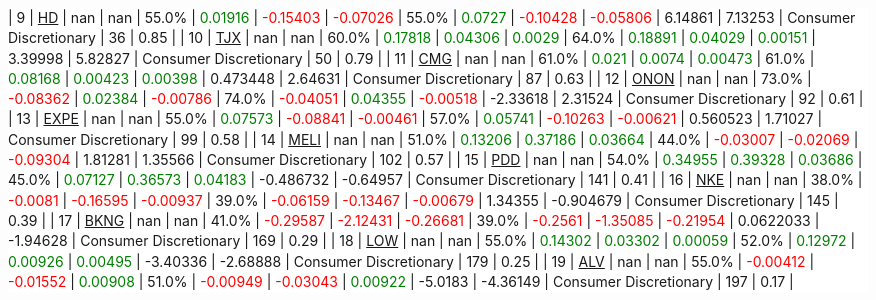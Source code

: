 |   9 | [HD](https://finance.yahoo.com/quote/HD/financials)       |                 nan |                     nan | 55.0%                  | <span style="color: green;"> 0.01916 </span> | <span style="color: red;"> -0.15403 </span>  | <span style="color: red;"> -0.07026 </span>  | 55.0%                  | <span style="color: green;"> 0.0727 </span>  | <span style="color: red;"> -0.10428 </span>  | <span style="color: red;"> -0.05806 </span>  |            6.14861   |   7.13253   | Consumer Discretionary |     36 |           0.85 |
|  10 | [TJX](https://finance.yahoo.com/quote/TJX/financials)     |                 nan |                     nan | 60.0%                  | <span style="color: green;"> 0.17818 </span> | <span style="color: green;"> 0.04306 </span> | <span style="color: green;"> 0.0029 </span>  | 64.0%                  | <span style="color: green;"> 0.18891 </span> | <span style="color: green;"> 0.04029 </span> | <span style="color: green;"> 0.00151 </span> |            3.39998   |   5.82827   | Consumer Discretionary |     50 |           0.79 |
|  11 | [CMG](https://finance.yahoo.com/quote/CMG/financials)     |                 nan |                     nan | 61.0%                  | <span style="color: green;"> 0.021 </span>   | <span style="color: green;"> 0.0074 </span>  | <span style="color: green;"> 0.00473 </span> | 61.0%                  | <span style="color: green;"> 0.08168 </span> | <span style="color: green;"> 0.00423 </span> | <span style="color: green;"> 0.00398 </span> |            0.473448  |   2.64631   | Consumer Discretionary |     87 |           0.63 |
|  12 | [ONON](https://finance.yahoo.com/quote/ONON/financials)   |                 nan |                     nan | 73.0%                  | <span style="color: red;"> -0.08362 </span>  | <span style="color: green;"> 0.02384 </span> | <span style="color: red;"> -0.00786 </span>  | 74.0%                  | <span style="color: red;"> -0.04051 </span>  | <span style="color: green;"> 0.04355 </span> | <span style="color: red;"> -0.00518 </span>  |           -2.33618   |   2.31524   | Consumer Discretionary |     92 |           0.61 |
|  13 | [EXPE](https://finance.yahoo.com/quote/EXPE/financials)   |                 nan |                     nan | 55.0%                  | <span style="color: green;"> 0.07573 </span> | <span style="color: red;"> -0.08841 </span>  | <span style="color: red;"> -0.00461 </span>  | 57.0%                  | <span style="color: green;"> 0.05741 </span> | <span style="color: red;"> -0.10263 </span>  | <span style="color: red;"> -0.00621 </span>  |            0.560523  |   1.71027   | Consumer Discretionary |     99 |           0.58 |
|  14 | [MELI](https://finance.yahoo.com/quote/MELI/financials)   |                 nan |                     nan | 51.0%                  | <span style="color: green;"> 0.13206 </span> | <span style="color: green;"> 0.37186 </span> | <span style="color: green;"> 0.03664 </span> | 44.0%                  | <span style="color: red;"> -0.03007 </span>  | <span style="color: red;"> -0.02069 </span>  | <span style="color: red;"> -0.09304 </span>  |            1.81281   |   1.35566   | Consumer Discretionary |    102 |           0.57 |
|  15 | [PDD](https://finance.yahoo.com/quote/PDD/financials)     |                 nan |                     nan | 54.0%                  | <span style="color: green;"> 0.34955 </span> | <span style="color: green;"> 0.39328 </span> | <span style="color: green;"> 0.03686 </span> | 45.0%                  | <span style="color: green;"> 0.07127 </span> | <span style="color: green;"> 0.36573 </span> | <span style="color: green;"> 0.04183 </span> |           -0.486732  |  -0.64957   | Consumer Discretionary |    141 |           0.41 |
|  16 | [NKE](https://finance.yahoo.com/quote/NKE/financials)     |                 nan |                     nan | 38.0%                  | <span style="color: red;"> -0.0081 </span>   | <span style="color: red;"> -0.16595 </span>  | <span style="color: red;"> -0.00937 </span>  | 39.0%                  | <span style="color: red;"> -0.06159 </span>  | <span style="color: red;"> -0.13467 </span>  | <span style="color: red;"> -0.00679 </span>  |            1.34355   |  -0.904679  | Consumer Discretionary |    145 |           0.39 |
|  17 | [BKNG](https://finance.yahoo.com/quote/BKNG/financials)   |                 nan |                     nan | 41.0%                  | <span style="color: red;"> -0.29587 </span>  | <span style="color: red;"> -2.12431 </span>  | <span style="color: red;"> -0.26681 </span>  | 39.0%                  | <span style="color: red;"> -0.2561 </span>   | <span style="color: red;"> -1.35085 </span>  | <span style="color: red;"> -0.21954 </span>  |            0.0622033 |  -1.94628   | Consumer Discretionary |    169 |           0.29 |
|  18 | [LOW](https://finance.yahoo.com/quote/LOW/financials)     |                 nan |                     nan | 55.0%                  | <span style="color: green;"> 0.14302 </span> | <span style="color: green;"> 0.03302 </span> | <span style="color: green;"> 0.00059 </span> | 52.0%                  | <span style="color: green;"> 0.12972 </span> | <span style="color: green;"> 0.00926 </span> | <span style="color: green;"> 0.00495 </span> |           -3.40336   |  -2.68888   | Consumer Discretionary |    179 |           0.25 |
|  19 | [ALV](https://finance.yahoo.com/quote/ALV/financials)     |                 nan |                     nan | 55.0%                  | <span style="color: red;"> -0.00412 </span>  | <span style="color: red;"> -0.01552 </span>  | <span style="color: green;"> 0.00908 </span> | 51.0%                  | <span style="color: red;"> -0.00949 </span>  | <span style="color: red;"> -0.03043 </span>  | <span style="color: green;"> 0.00922 </span> |           -5.0183    |  -4.36149   | Consumer Discretionary |    197 |           0.17 |